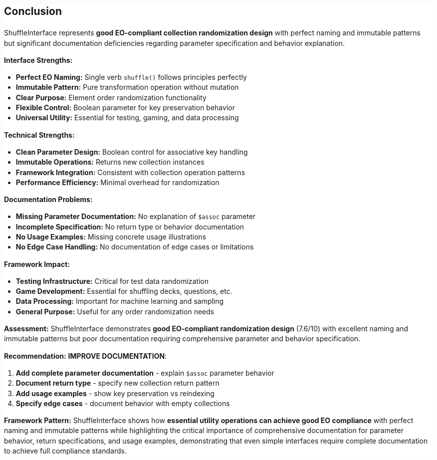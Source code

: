 ## Conclusion

ShuffleInterface represents **good EO-compliant collection randomization design** with perfect naming and immutable patterns but significant documentation deficiencies regarding parameter specification and behavior explanation.

**Interface Strengths:**
- **Perfect EO Naming:** Single verb `shuffle()` follows principles perfectly
- **Immutable Pattern:** Pure transformation operation without mutation
- **Clear Purpose:** Element order randomization functionality
- **Flexible Control:** Boolean parameter for key preservation behavior
- **Universal Utility:** Essential for testing, gaming, and data processing

**Technical Strengths:**
- **Clean Parameter Design:** Boolean control for associative key handling
- **Immutable Operations:** Returns new collection instances
- **Framework Integration:** Consistent with collection operation patterns
- **Performance Efficiency:** Minimal overhead for randomization

**Documentation Problems:**
- **Missing Parameter Documentation:** No explanation of `$assoc` parameter
- **Incomplete Specification:** No return type or behavior documentation
- **No Usage Examples:** Missing concrete usage illustrations
- **No Edge Case Handling:** No documentation of edge cases or limitations

**Framework Impact:**
- **Testing Infrastructure:** Critical for test data randomization
- **Game Development:** Essential for shuffling decks, questions, etc.
- **Data Processing:** Important for machine learning and sampling
- **General Purpose:** Useful for any order randomization needs

**Assessment:** ShuffleInterface demonstrates **good EO-compliant randomization design** (7.6/10) with excellent naming and immutable patterns but poor documentation requiring comprehensive parameter and behavior specification.

**Recommendation:** **IMPROVE DOCUMENTATION**:
1. **Add complete parameter documentation** - explain `$assoc` parameter behavior
2. **Document return type** - specify new collection return pattern
3. **Add usage examples** - show key preservation vs reindexing
4. **Specify edge cases** - document behavior with empty collections

**Framework Pattern:** ShuffleInterface shows how **essential utility operations can achieve good EO compliance** with perfect naming and immutable patterns while highlighting the critical importance of comprehensive documentation for parameter behavior, return specifications, and usage examples, demonstrating that even simple interfaces require complete documentation to achieve full compliance standards.